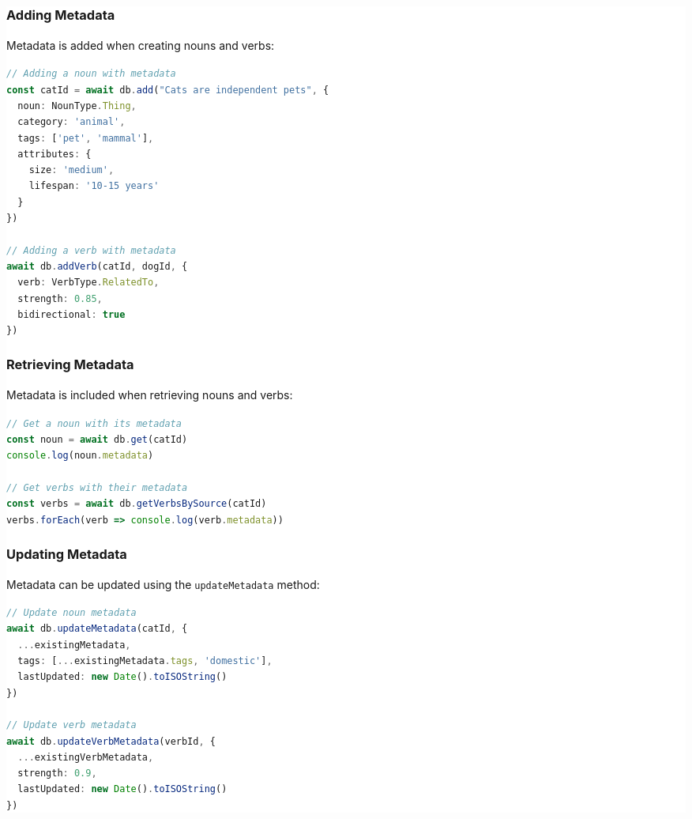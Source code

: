 ### Adding Metadata

Metadata is added when creating nouns and verbs:

```typescript
// Adding a noun with metadata
const catId = await db.add("Cats are independent pets", {
  noun: NounType.Thing,
  category: 'animal',
  tags: ['pet', 'mammal'],
  attributes: {
    size: 'medium',
    lifespan: '10-15 years'
  }
})

// Adding a verb with metadata
await db.addVerb(catId, dogId, {
  verb: VerbType.RelatedTo,
  strength: 0.85,
  bidirectional: true
})
```

### Retrieving Metadata

Metadata is included when retrieving nouns and verbs:

```typescript
// Get a noun with its metadata
const noun = await db.get(catId)
console.log(noun.metadata)

// Get verbs with their metadata
const verbs = await db.getVerbsBySource(catId)
verbs.forEach(verb => console.log(verb.metadata))
```

### Updating Metadata

Metadata can be updated using the `updateMetadata` method:

```typescript
// Update noun metadata
await db.updateMetadata(catId, {
  ...existingMetadata,
  tags: [...existingMetadata.tags, 'domestic'],
  lastUpdated: new Date().toISOString()
})

// Update verb metadata
await db.updateVerbMetadata(verbId, {
  ...existingVerbMetadata,
  strength: 0.9,
  lastUpdated: new Date().toISOString()
})
```
